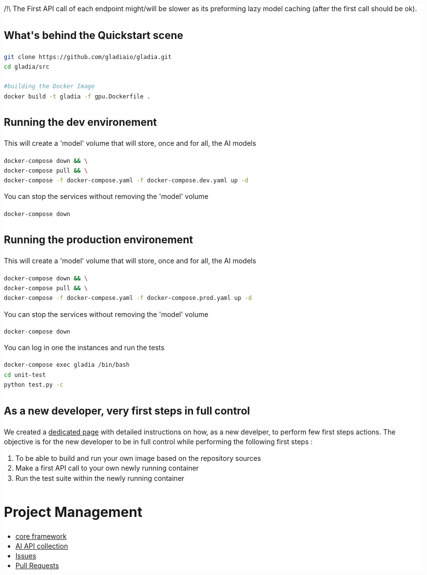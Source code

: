 /!\ The First API call of each endpoint might/will be slower as its preforming lazy model caching (after the first call should be ok).

## What's behind the Quickstart scene
```sh
git clone https://github.com/gladiaio/gladia.git
cd gladia/src

#building the Docker Image
docker build -t gladia -f gpu.Dockerfile .
```

## Running the dev environement
This will create a 'model' volume that will store, once and for all, the AI models
```sh
docker-compose down && \
docker-compose pull && \
docker-compose -f docker-compose.yaml -f docker-compose.dev.yaml up -d
```

You can stop the services without removing the 'model' volume
```sh
docker-compose down
```

## Running the production environement
This will create a 'model' volume that will store, once and for all, the AI models
```sh
docker-compose down && \
docker-compose pull && \
docker-compose -f docker-compose.yaml -f docker-compose.prod.yaml up -d
```

You can stop the services without removing the 'model' volume
```sh
docker-compose down
```

You can log in one the instances and run the tests 
```sh
docker-compose exec gladia /bin/bash
cd unit-test
python test.py -c
```

## As a new developer, very first steps in full control

We created a [dedicated page](./src/howto101.md) with detailed instructions on how, as a new develper, to perform few first steps actions. The objective is for the new developer to be in full control while performing the following first steps :

1. To be able to build and run your own image based on the repository sources
2. Make a first API call to your own newly running container
3. Run the test suite within the newly running container


# Project Management
- [core framework](https://github.com/gladiaio/gladia/projects/1)
- [AI API collection](https://github.com/gladiaio/gladia/projects/2)
- [Issues](https://github.com/gladiaio/gladia/projects/3)
- [Pull Requests](https://github.com/gladiaio/gladia/projects/5)
